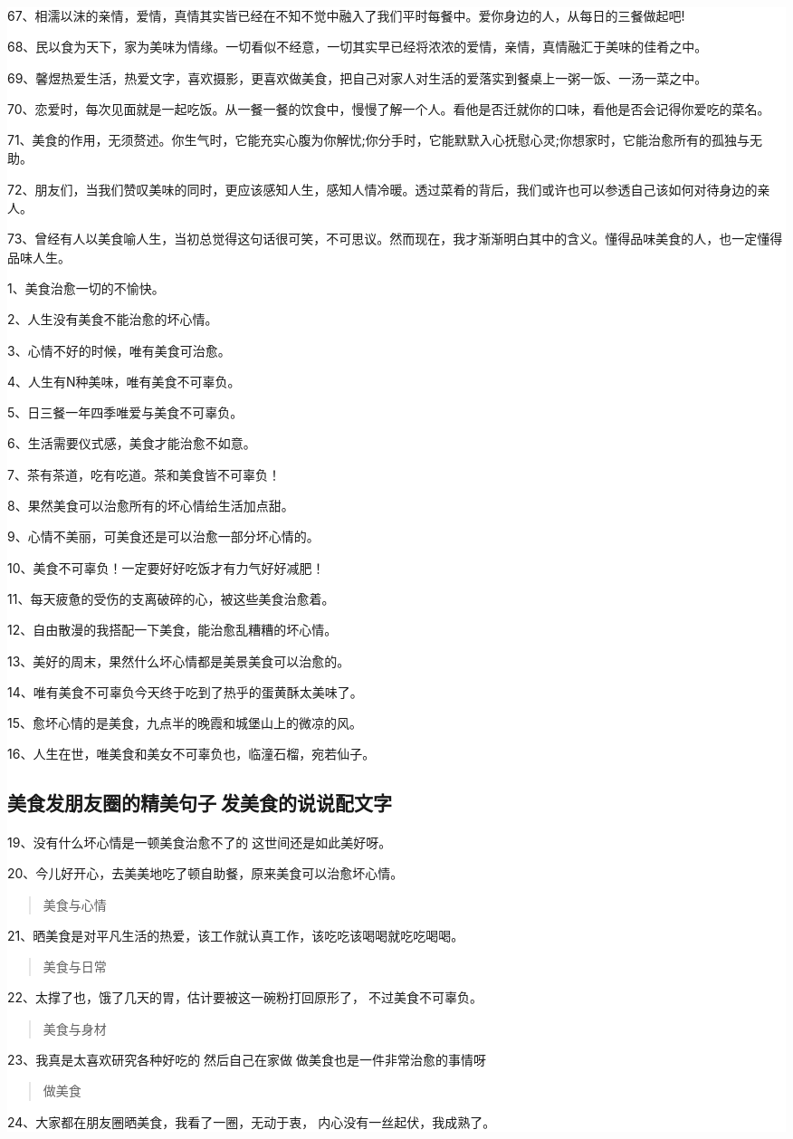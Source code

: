 67、相濡以沫的亲情，爱情，真情其实皆已经在不知不觉中融入了我们平时每餐中。爱你身边的人，从每日的三餐做起吧!

68、民以食为天下，家为美味为情缘。一切看似不经意，一切其实早已经将浓浓的爱情，亲情，真情融汇于美味的佳肴之中。

69、馨煜热爱生活，热爱文字，喜欢摄影，更喜欢做美食，把自己对家人对生活的爱落实到餐桌上一粥一饭、一汤一菜之中。

70、恋爱时，每次见面就是一起吃饭。从一餐一餐的饮食中，慢慢了解一个人。看他是否迁就你的口味，看他是否会记得你爱吃的菜名。

71、美食的作用，无须赘述。你生气时，它能充实心腹为你解忧;你分手时，它能默默入心抚慰心灵;你想家时，它能治愈所有的孤独与无助。

72、朋友们，当我们赞叹美味的同时，更应该感知人生，感知人情冷暖。透过菜肴的背后，我们或许也可以参透自己该如何对待身边的亲人。

73、曾经有人以美食喻人生，当初总觉得这句话很可笑，不可思议。然而现在，我才渐渐明白其中的含义。懂得品味美食的人，也一定懂得品味人生。

1、美食治愈一切的不愉快。

2、人生没有美食不能治愈的坏心情。

3、心情不好的时候，唯有美食可治愈。

4、人生有N种美味，唯有美食不可辜负。

5、日三餐一年四季唯爱与美食不可辜负。

6、生活需要仪式感，美食才能治愈不如意。

7、茶有茶道，吃有吃道。茶和美食皆不可辜负！

8、果然美食可以治愈所有的坏心情给生活加点甜。

9、心情不美丽，可美食还是可以治愈一部分坏心情的。

10、美食不可辜负！一定要好好吃饭才有力气好好减肥！

11、每天疲惫的受伤的支离破碎的心，被这些美食治愈着。

12、自由散漫的我搭配一下美食，能治愈乱糟糟的坏心情。

13、美好的周末，果然什么坏心情都是美景美食可以治愈的。

14、唯有美食不可辜负今天终于吃到了热乎的蛋黄酥太美味了。

15、愈坏心情的是美食，九点半的晚霞和城堡山上的微凉的风。

16、人生在世，唯美食和美女不可辜负也，临潼石榴，宛若仙子。

## 美食发朋友圈的精美句子 发美食的说说配文字

19、没有什么坏心情是一顿美食治愈不了的 这世间还是如此美好呀。

20、今儿好开心，去美美地吃了顿自助餐，原来美食可以治愈坏心情。
> 美食与心情

21、晒美食是对平凡生活的热爱，该工作就认真工作，该吃吃该喝喝就吃吃喝喝。
> 美食与日常

22、太撑了也，饿了几天的胃，估计要被这一碗粉打回原形了， 不过美食不可辜负。
> 美食与身材

23、我真是太喜欢研究各种好吃的 然后自己在家做 做美食也是一件非常治愈的事情呀
> 做美食

24、大家都在朋友圈晒美食，我看了一圈，无动于衷， 内心没有一丝起伏，我成熟了。
